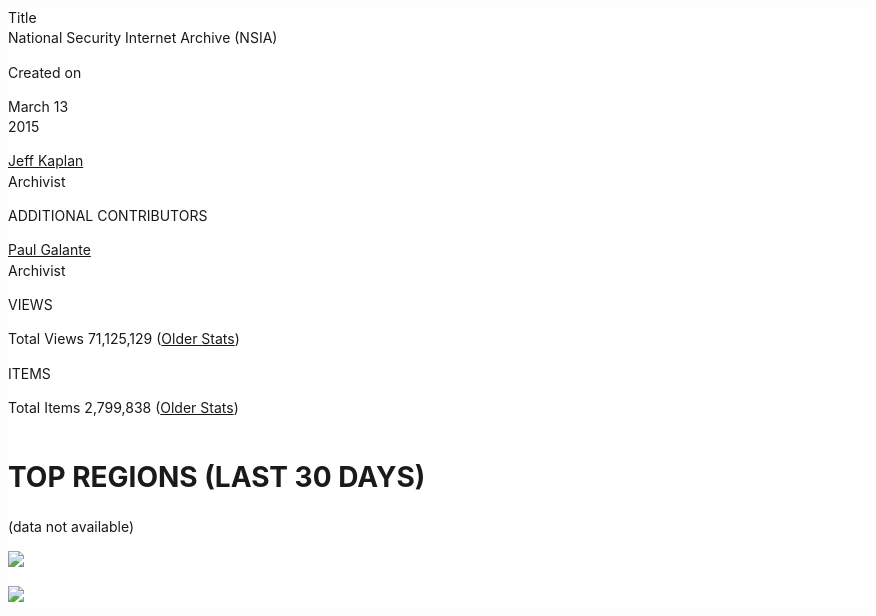 

Title  
National Security Internet Archive (NSIA)

Created on

March 13  
2015

[](/details/@jeff_kaplan)

<a href="/details/@jeff_kaplan" class="stealth boxy-label">Jeff Kaplan</a>  
<span class="small">Archivist</span>

ADDITIONAL CONTRIBUTORS

[](/details/@rvale7)

<a href="/details/@rvale7" class="stealth boxy-label">Paul Galante</a>  
<span class="small">Archivist</span>

VIEWS

Total Views 71,125,129 ([Older Stats](/services/views/nationalsecurityarchive))

ITEMS

Total Items 2,799,838 ([Older Stats](/services/views/nationalsecurityarchive))

TOP REGIONS (LAST 30 DAYS)
==========================

(data not available)

![](//analytics.archive.org/0.gif?kind=track_js&track_js_case=control&cache_bust=736988404)

![](//analytics.archive.org/0.gif?kind=track_js&track_js_case=disabled&cache_bust=1824458086)
